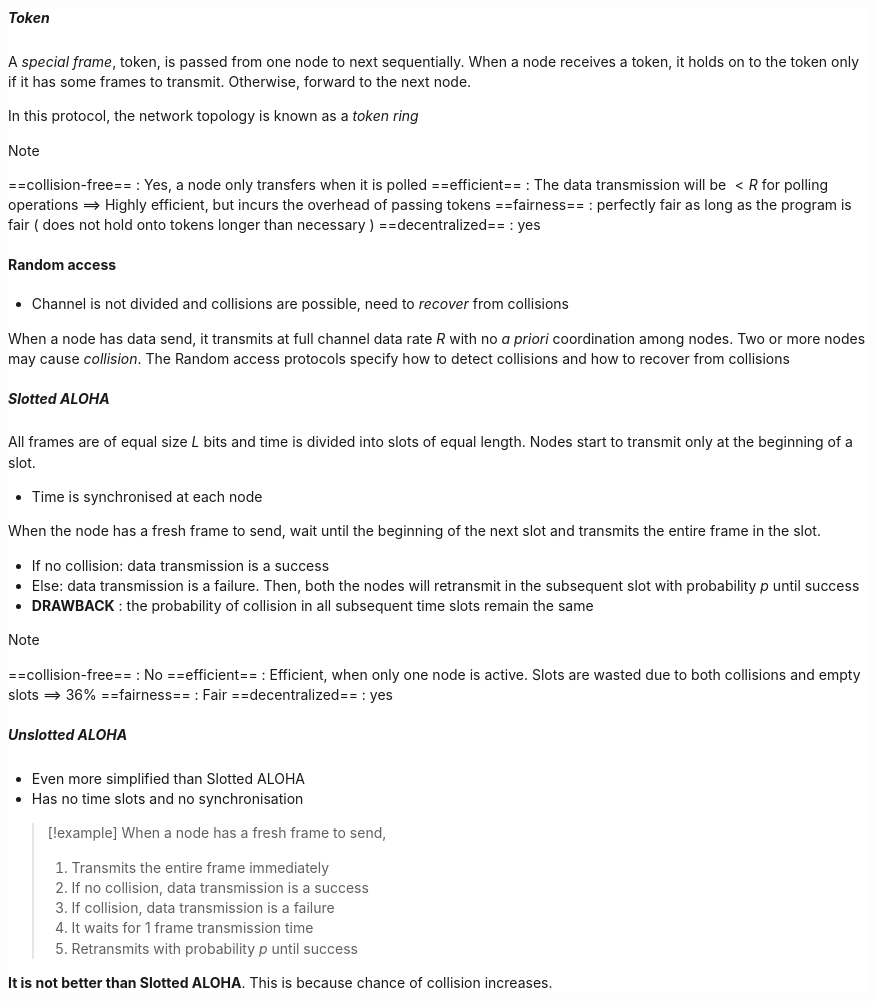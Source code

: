 
##### Token
A *special frame*, token, is passed from one node to next sequentially. When a node receives a token, it holds on to the token only if it has some frames to transmit. Otherwise, forward to the next node.

In this protocol, the network topology is known as a *token ring*

>[!note] 
>==collision-free== : Yes, a node only transfers when it is polled
>==efficient== : The data transmission will be $< R$ for polling operations $\implies$ Highly efficient, but incurs the overhead of passing tokens
>==fairness== : perfectly fair as long as the program is fair ( does not hold onto tokens longer than necessary )
>==decentralized== : yes

#### Random access
- Channel is not divided and collisions are possible, need to *recover* from collisions

When a node has data send, it transmits at full channel data rate $R$ with no *a priori* coordination among nodes. Two or more nodes may cause *collision*. The Random access protocols specify how to detect collisions and how to recover from collisions

##### Slotted ALOHA
All frames are of equal size $L$ bits and time is divided into slots of equal length. Nodes start to transmit only at the beginning of a slot.
- Time is synchronised at each node

When the node has a fresh frame to send, wait until the beginning of the next slot and transmits the entire frame in the slot.
- If no collision: data transmission is a success
- Else: data transmission is a failure. Then, both the nodes will retransmit in the subsequent slot with probability $p$ until success
- **DRAWBACK** : the probability of collision in all subsequent time slots remain the same

>[!note] 
>==collision-free== : No
>==efficient== : Efficient, when only one node is active. Slots are wasted due to both collisions and empty slots $\implies$ 36%
>==fairness== : Fair
>==decentralized== : yes

##### Unslotted ALOHA
- Even more simplified than Slotted ALOHA
- Has no time slots and no synchronisation

>[!example]
>When a node has a fresh frame to send,
>1. Transmits the entire frame immediately
>2. If no collision, data transmission is a success
>3. If collision, data transmission is a failure
>	1. It waits for 1 frame transmission time
>	2. Retransmits with probability $p$ until success

**It is not better than Slotted ALOHA**. This is because chance of collision increases.
